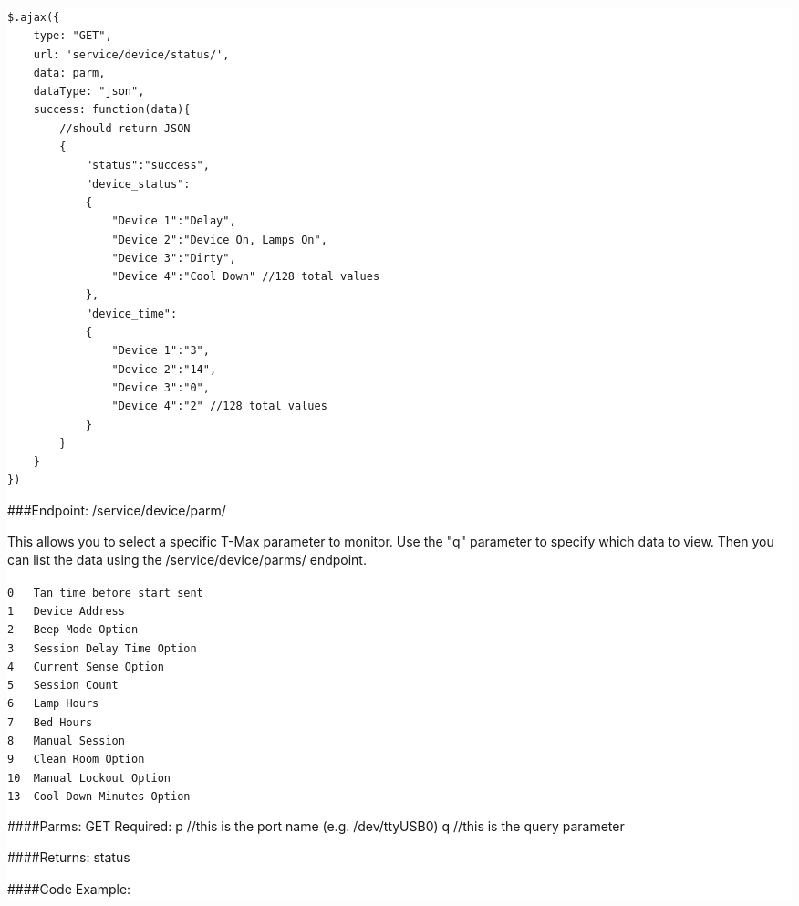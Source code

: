     $.ajax({
        type: "GET",
        url: 'service/device/status/',
        data: parm,
        dataType: "json",
        success: function(data){
            //should return JSON
            {
                "status":"success",
                "device_status":
                {
                    "Device 1":"Delay",
                    "Device 2":"Device On, Lamps On",
                    "Device 3":"Dirty",
                    "Device 4":"Cool Down" //128 total values
                },
                "device_time":
                {
                    "Device 1":"3",
                    "Device 2":"14",
                    "Device 3":"0",
                    "Device 4":"2" //128 total values
                }
            }
        }
    })

###Endpoint: /service/device/parm/

This allows you to select a specific T-Max parameter to monitor. Use the "q" parameter to specify which data to view. Then you can list the data using the /service/device/parms/ endpoint.

    0   Tan time before start sent
    1   Device Address
    2   Beep Mode Option
    3   Session Delay Time Option
    4   Current Sense Option
    5   Session Count
    6   Lamp Hours
    7   Bed Hours
    8   Manual Session
    9   Clean Room Option
    10  Manual Lockout Option
    13  Cool Down Minutes Option

####Parms: GET
    Required:
        p //this is the port name (e.g. /dev/ttyUSB0)
        q //this is the query parameter

####Returns:
    status

####Code Example:
